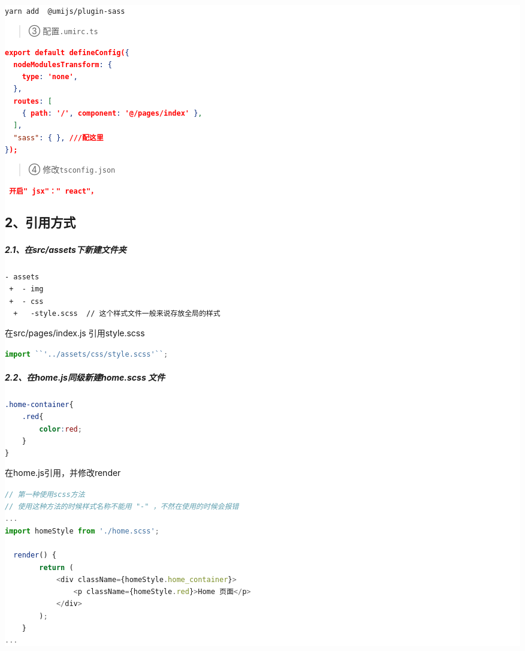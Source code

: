 ```bash
yarn add  @umijs/plugin-sass
```

>③ 配置`.umirc.ts`

```json
export default defineConfig({
  nodeModulesTransform: {
    type: 'none',
  },
  routes: [
    { path: '/', component: '@/pages/index' },
  ],
  "sass": { }, ///配这里
});
```

>④ 修改`tsconfig.json`  

```json
 开启" jsx"：" react"，
```



## 2、引用方式

##### 2.1、在src/assets下新建文件夹

```
- assets
 +  - img
 +  - css
  +   -style.scss  // 这个样式文件一般来说存放全局的样式
```

在src/pages/index.js 引用style.scss

```ts
import ``'../assets/css/style.scss'``;
```

##### 2.2、在home.js同级新建home.scss 文件

```scss
.home-container{
    .red{
        color:red;
    }
} 
```

在home.js引用，并修改render

```ts
// 第一种使用scss方法
// 使用这种方法的时候样式名称不能用 "-" ，不然在使用的时候会报错
...
import homeStyle from './home.scss';

  render() {
        return (
            <div className={homeStyle.home_container}>
                <p className={homeStyle.red}>Home 页面</p>
            </div>
        );
    }
...
```
